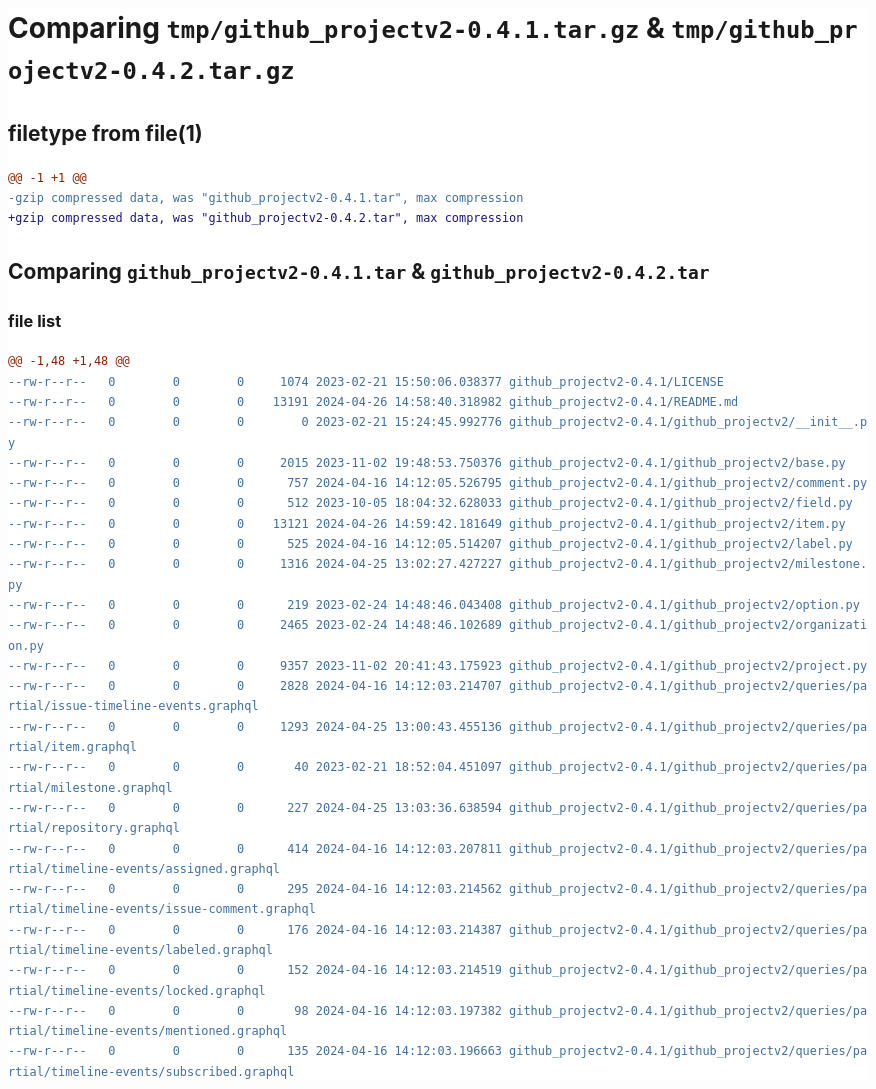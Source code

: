 # Comparing `tmp/github_projectv2-0.4.1.tar.gz` & `tmp/github_projectv2-0.4.2.tar.gz`

## filetype from file(1)

```diff
@@ -1 +1 @@
-gzip compressed data, was "github_projectv2-0.4.1.tar", max compression
+gzip compressed data, was "github_projectv2-0.4.2.tar", max compression
```

## Comparing `github_projectv2-0.4.1.tar` & `github_projectv2-0.4.2.tar`

### file list

```diff
@@ -1,48 +1,48 @@
--rw-r--r--   0        0        0     1074 2023-02-21 15:50:06.038377 github_projectv2-0.4.1/LICENSE
--rw-r--r--   0        0        0    13191 2024-04-26 14:58:40.318982 github_projectv2-0.4.1/README.md
--rw-r--r--   0        0        0        0 2023-02-21 15:24:45.992776 github_projectv2-0.4.1/github_projectv2/__init__.py
--rw-r--r--   0        0        0     2015 2023-11-02 19:48:53.750376 github_projectv2-0.4.1/github_projectv2/base.py
--rw-r--r--   0        0        0      757 2024-04-16 14:12:05.526795 github_projectv2-0.4.1/github_projectv2/comment.py
--rw-r--r--   0        0        0      512 2023-10-05 18:04:32.628033 github_projectv2-0.4.1/github_projectv2/field.py
--rw-r--r--   0        0        0    13121 2024-04-26 14:59:42.181649 github_projectv2-0.4.1/github_projectv2/item.py
--rw-r--r--   0        0        0      525 2024-04-16 14:12:05.514207 github_projectv2-0.4.1/github_projectv2/label.py
--rw-r--r--   0        0        0     1316 2024-04-25 13:02:27.427227 github_projectv2-0.4.1/github_projectv2/milestone.py
--rw-r--r--   0        0        0      219 2023-02-24 14:48:46.043408 github_projectv2-0.4.1/github_projectv2/option.py
--rw-r--r--   0        0        0     2465 2023-02-24 14:48:46.102689 github_projectv2-0.4.1/github_projectv2/organization.py
--rw-r--r--   0        0        0     9357 2023-11-02 20:41:43.175923 github_projectv2-0.4.1/github_projectv2/project.py
--rw-r--r--   0        0        0     2828 2024-04-16 14:12:03.214707 github_projectv2-0.4.1/github_projectv2/queries/partial/issue-timeline-events.graphql
--rw-r--r--   0        0        0     1293 2024-04-25 13:00:43.455136 github_projectv2-0.4.1/github_projectv2/queries/partial/item.graphql
--rw-r--r--   0        0        0       40 2023-02-21 18:52:04.451097 github_projectv2-0.4.1/github_projectv2/queries/partial/milestone.graphql
--rw-r--r--   0        0        0      227 2024-04-25 13:03:36.638594 github_projectv2-0.4.1/github_projectv2/queries/partial/repository.graphql
--rw-r--r--   0        0        0      414 2024-04-16 14:12:03.207811 github_projectv2-0.4.1/github_projectv2/queries/partial/timeline-events/assigned.graphql
--rw-r--r--   0        0        0      295 2024-04-16 14:12:03.214562 github_projectv2-0.4.1/github_projectv2/queries/partial/timeline-events/issue-comment.graphql
--rw-r--r--   0        0        0      176 2024-04-16 14:12:03.214387 github_projectv2-0.4.1/github_projectv2/queries/partial/timeline-events/labeled.graphql
--rw-r--r--   0        0        0      152 2024-04-16 14:12:03.214519 github_projectv2-0.4.1/github_projectv2/queries/partial/timeline-events/locked.graphql
--rw-r--r--   0        0        0       98 2024-04-16 14:12:03.197382 github_projectv2-0.4.1/github_projectv2/queries/partial/timeline-events/mentioned.graphql
--rw-r--r--   0        0        0      135 2024-04-16 14:12:03.196663 github_projectv2-0.4.1/github_projectv2/queries/partial/timeline-events/subscribed.graphql
```